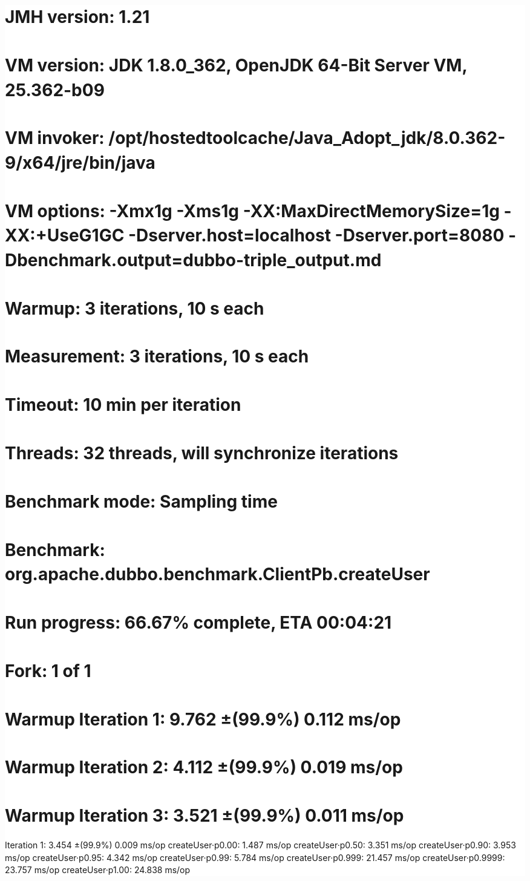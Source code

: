 
# JMH version: 1.21
# VM version: JDK 1.8.0_362, OpenJDK 64-Bit Server VM, 25.362-b09
# VM invoker: /opt/hostedtoolcache/Java_Adopt_jdk/8.0.362-9/x64/jre/bin/java
# VM options: -Xmx1g -Xms1g -XX:MaxDirectMemorySize=1g -XX:+UseG1GC -Dserver.host=localhost -Dserver.port=8080 -Dbenchmark.output=dubbo-triple_output.md
# Warmup: 3 iterations, 10 s each
# Measurement: 3 iterations, 10 s each
# Timeout: 10 min per iteration
# Threads: 32 threads, will synchronize iterations
# Benchmark mode: Sampling time
# Benchmark: org.apache.dubbo.benchmark.ClientPb.createUser

# Run progress: 66.67% complete, ETA 00:04:21
# Fork: 1 of 1
# Warmup Iteration   1: 9.762 ±(99.9%) 0.112 ms/op
# Warmup Iteration   2: 4.112 ±(99.9%) 0.019 ms/op
# Warmup Iteration   3: 3.521 ±(99.9%) 0.011 ms/op
Iteration   1: 3.454 ±(99.9%) 0.009 ms/op
                 createUser·p0.00:   1.487 ms/op
                 createUser·p0.50:   3.351 ms/op
                 createUser·p0.90:   3.953 ms/op
                 createUser·p0.95:   4.342 ms/op
                 createUser·p0.99:   5.784 ms/op
                 createUser·p0.999:  21.457 ms/op
                 createUser·p0.9999: 23.757 ms/op
                 createUser·p1.00:   24.838 ms/op
